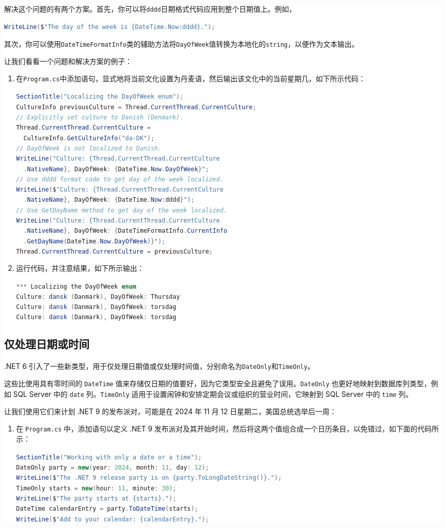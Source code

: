 解决这个问题的有两个方案。首先，你可以将`dddd`日期格式代码应用到整个日期值上。例如，

```cs
WriteLine($"The day of the week is {DateTime.Now:dddd}."); 
```

其次，你可以使用`DateTimeFormatInfo`类的辅助方法将`DayOfWeek`值转换为本地化的`string`，以便作为文本输出。

让我们看看一个问题和解决方案的例子：

1.  在`Program.cs`中添加语句，显式地将当前文化设置为丹麦语，然后输出该文化中的当前星期几，如下所示代码：

    ```cs
    SectionTitle("Localizing the DayOfWeek enum");
    CultureInfo previousCulture = Thread.CurrentThread.CurrentCulture;
    // Explicitly set culture to Danish (Denmark).
    Thread.CurrentThread.CurrentCulture = 
      CultureInfo.GetCultureInfo("da-DK");
    // DayOfWeek is not localized to Danish.
    WriteLine("Culture: {Thread.CurrentThread.CurrentCulture
      .NativeName}, DayOfWeek: {DateTime.Now.DayOfWeek}";
    // Use dddd format code to get day of the week localized.
    WriteLine($"Culture: {Thread.CurrentThread.CurrentCulture
      .NativeName}, DayOfWeek: {DateTime.Now:dddd}");
    // Use GetDayName method to get day of the week localized.
    WriteLine("Culture: {Thread.CurrentThread.CurrentCulture
      .NativeName}, DayOfWeek: {DateTimeFormatInfo.CurrentInfo
      .GetDayName(DateTime.Now.DayOfWeek)}");
    Thread.CurrentThread.CurrentCulture = previousCulture; 
    ```

1.  运行代码，并注意结果，如下所示输出：

    ```cs
    *** Localizing the DayOfWeek enum
    Culture: dansk (Danmark), DayOfWeek: Thursday
    Culture: dansk (Danmark), DayOfWeek: torsdag
    Culture: dansk (Danmark), DayOfWeek: torsdag 
    ```

## 仅处理日期或时间

.NET 6 引入了一些新类型，用于仅处理日期值或仅处理时间值，分别命名为`DateOnly`和`TimeOnly`。

这些比使用具有零时间的 `DateTime` 值来存储仅日期的值要好，因为它类型安全且避免了误用。`DateOnly` 也更好地映射到数据库列类型，例如 SQL Server 中的 `date` 列。`TimeOnly` 适用于设置闹钟和安排定期会议或组织的营业时间，它映射到 SQL Server 中的 `time` 列。

让我们使用它们来计划 .NET 9 的发布派对，可能是在 2024 年 11 月 12 日星期二，美国总统选举后一周：

1.  在 `Program.cs` 中，添加语句以定义 .NET 9 发布派对及其开始时间，然后将这两个值组合成一个日历条目，以免错过，如下面的代码所示：

    ```cs
    SectionTitle("Working with only a date or a time");
    DateOnly party = new(year: 2024, month: 11, day: 12);
    WriteLine($"The .NET 9 release party is on {party.ToLongDateString()}.");
    TimeOnly starts = new(hour: 11, minute: 30);
    WriteLine($"The party starts at {starts}.");
    DateTime calendarEntry = party.ToDateTime(starts);
    WriteLine($"Add to your calendar: {calendarEntry}."); 
    ```
